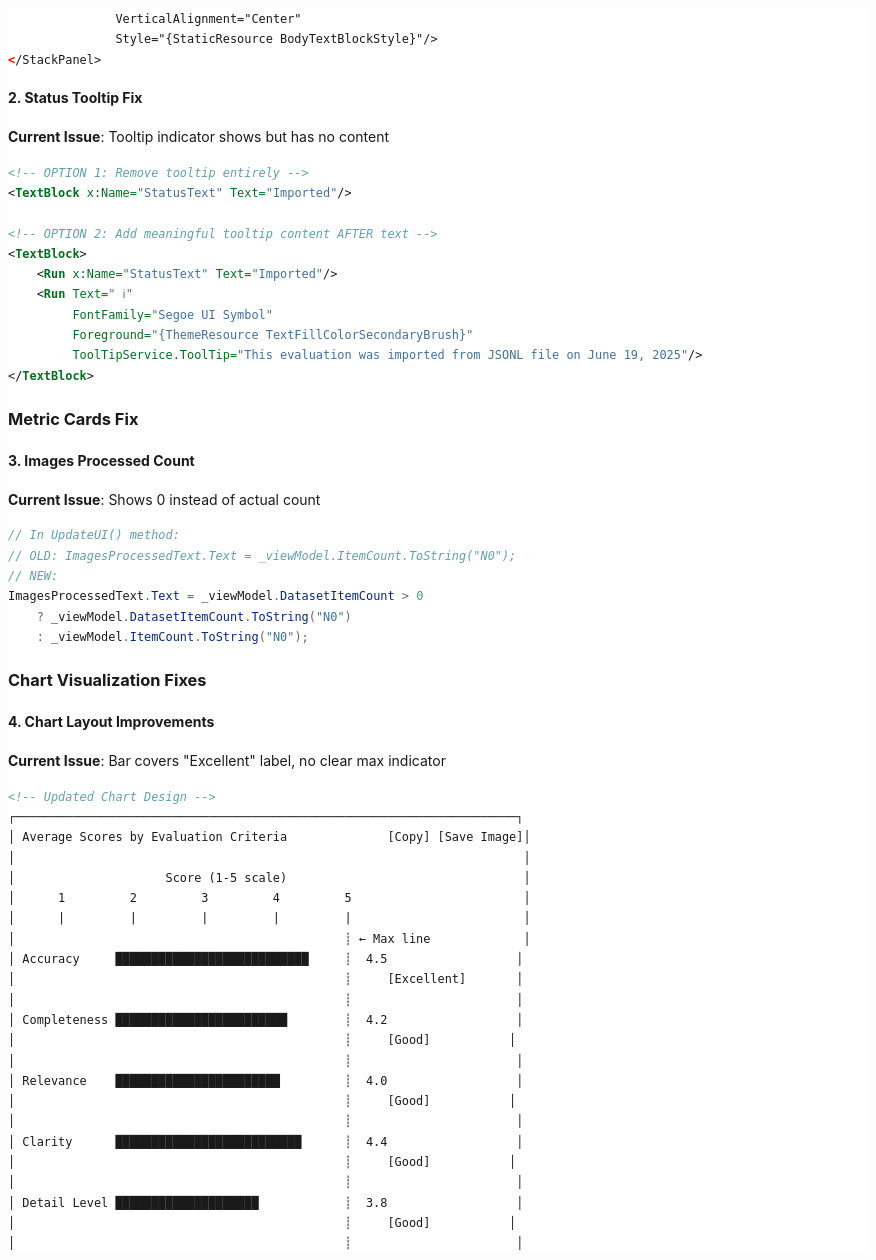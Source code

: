 ```xml
               VerticalAlignment="Center"
               Style="{StaticResource BodyTextBlockStyle}"/>
</StackPanel>
```

#### 2. Status Tooltip Fix
**Current Issue**: Tooltip indicator shows but has no content

```xml
<!-- OPTION 1: Remove tooltip entirely -->
<TextBlock x:Name="StatusText" Text="Imported"/>

<!-- OPTION 2: Add meaningful tooltip content AFTER text -->
<TextBlock>
    <Run x:Name="StatusText" Text="Imported"/>
    <Run Text=" ℹ" 
         FontFamily="Segoe UI Symbol"
         Foreground="{ThemeResource TextFillColorSecondaryBrush}"
         ToolTipService.ToolTip="This evaluation was imported from JSONL file on June 19, 2025"/>
</TextBlock>
```

### Metric Cards Fix

#### 3. Images Processed Count
**Current Issue**: Shows 0 instead of actual count

```csharp
// In UpdateUI() method:
// OLD: ImagesProcessedText.Text = _viewModel.ItemCount.ToString("N0");
// NEW:
ImagesProcessedText.Text = _viewModel.DatasetItemCount > 0 
    ? _viewModel.DatasetItemCount.ToString("N0") 
    : _viewModel.ItemCount.ToString("N0");
```

### Chart Visualization Fixes

#### 4. Chart Layout Improvements
**Current Issue**: Bar covers "Excellent" label, no clear max indicator

```xml
<!-- Updated Chart Design -->
┌──────────────────────────────────────────────────────────────────────┐
│ Average Scores by Evaluation Criteria              [Copy] [Save Image]│
│                                                                       │
│                     Score (1-5 scale)                                 │
│      1         2         3         4         5                        │
│      |         |         |         |         |                        │
│                                              ┊ ← Max line             │
│ Accuracy     ███████████████████████████     ┊  4.5                  │
│                                              ┊     [Excellent]       │
│                                              ┊                       │
│ Completeness ████████████████████████        ┊  4.2                  │
│                                              ┊     [Good]           │
│                                              ┊                       │
│ Relevance    ███████████████████████         ┊  4.0                  │
│                                              ┊     [Good]           │
│                                              ┊                       │
│ Clarity      ██████████████████████████      ┊  4.4                  │
│                                              ┊     [Good]           │
│                                              ┊                       │
│ Detail Level ████████████████████            ┊  3.8                  │
│                                              ┊     [Good]           │
│                                              ┊                       │
```